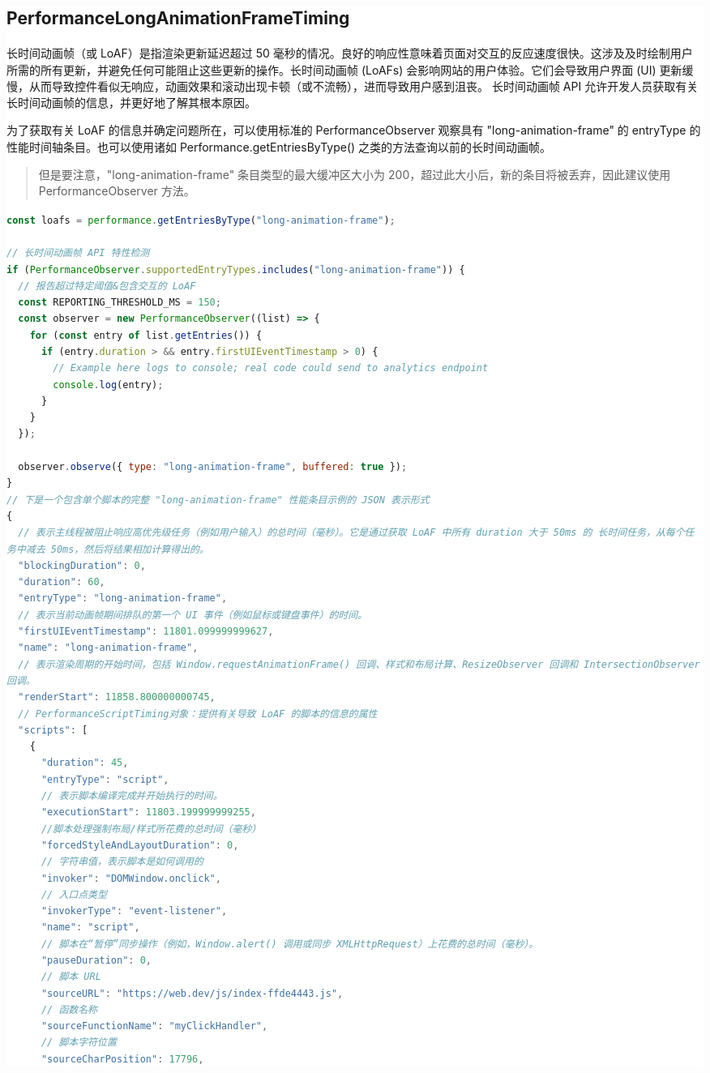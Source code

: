 ## PerformanceLongAnimationFrameTiming

长时间动画帧（或 LoAF）是指渲染更新延迟超过 50 毫秒的情况。良好的响应性意味着页面对交互的反应速度很快。这涉及及时绘制用户所需的所有更新，并避免任何可能阻止这些更新的操作。长时间动画帧 (LoAFs) 会影响网站的用户体验。它们会导致用户界面 (UI) 更新缓慢，从而导致控件看似无响应，动画效果和滚动出现卡顿（或不流畅），进而导致用户感到沮丧。 长时间动画帧 API 允许开发人员获取有关长时间动画帧的信息，并更好地了解其根本原因。

为了获取有关 LoAF 的信息并确定问题所在，可以使用标准的 PerformanceObserver 观察具有 "long-animation-frame" 的 entryType 的性能时间轴条目。也可以使用诸如 Performance.getEntriesByType() 之类的方法查询以前的长时间动画帧。

> 但是要注意，"long-animation-frame" 条目类型的最大缓冲区大小为 200，超过此大小后，新的条目将被丢弃，因此建议使用 PerformanceObserver 方法。

```js
const loafs = performance.getEntriesByType("long-animation-frame");

// 长时间动画帧 API 特性检测
if (PerformanceObserver.supportedEntryTypes.includes("long-animation-frame")) {
  // 报告超过特定阈值&包含交互的 LoAF
  const REPORTING_THRESHOLD_MS = 150;
  const observer = new PerformanceObserver((list) => {
    for (const entry of list.getEntries()) {
      if (entry.duration > && entry.firstUIEventTimestamp > 0) {
        // Example here logs to console; real code could send to analytics endpoint
        console.log(entry);
      }
    }
  });

  observer.observe({ type: "long-animation-frame", buffered: true });
}
// 下是一个包含单个脚本的完整 "long-animation-frame" 性能条目示例的 JSON 表示形式
{
  // 表示主线程被阻止响应高优先级任务（例如用户输入）的总时间（毫秒）。它是通过获取 LoAF 中所有 duration 大于 50ms 的 长时间任务，从每个任务中减去 50ms，然后将结果相加计算得出的。
  "blockingDuration": 0,
  "duration": 60,
  "entryType": "long-animation-frame",
  // 表示当前动画帧期间排队的第一个 UI 事件（例如鼠标或键盘事件）的时间。
  "firstUIEventTimestamp": 11801.099999999627,
  "name": "long-animation-frame",
  // 表示渲染周期的开始时间，包括 Window.requestAnimationFrame() 回调、样式和布局计算、ResizeObserver 回调和 IntersectionObserver 回调。
  "renderStart": 11858.800000000745,
  // PerformanceScriptTiming对象：提供有关导致 LoAF 的脚本的信息的属性
  "scripts": [
    {
      "duration": 45,
      "entryType": "script",
      // 表示脚本编译完成并开始执行的时间。
      "executionStart": 11803.199999999255,
      //脚本处理强制布局/样式所花费的总时间（毫秒）
      "forcedStyleAndLayoutDuration": 0,
      // 字符串值，表示脚本是如何调用的
      "invoker": "DOMWindow.onclick",
      // 入口点类型
      "invokerType": "event-listener",
      "name": "script",
      // 脚本在“暂停”同步操作（例如，Window.alert() 调用或同步 XMLHttpRequest）上花费的总时间（毫秒）。
      "pauseDuration": 0,
      // 脚本 URL
      "sourceURL": "https://web.dev/js/index-ffde4443.js",
      // 函数名称
      "sourceFunctionName": "myClickHandler",
      // 脚本字符位置
      "sourceCharPosition": 17796,
```